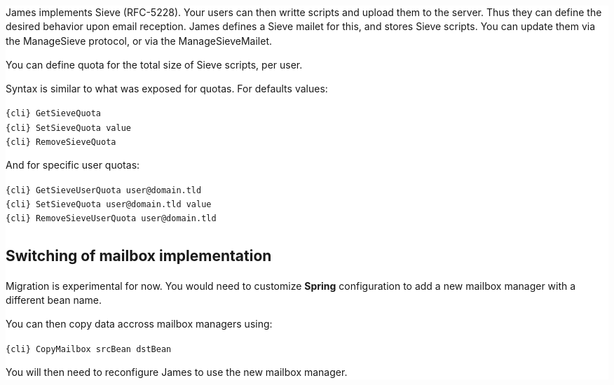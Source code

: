 James implements Sieve (RFC-5228). Your users can then writte scripts and upload them to the server. Thus they can
define the desired behavior upon email reception. James defines a Sieve mailet for this, and stores Sieve scripts. You
can update them via the ManageSieve protocol, or via the ManageSieveMailet.

You can define quota for the total size of Sieve scripts, per user.

Syntax is similar to what was exposed for quotas. For defaults values:

```
{cli} GetSieveQuota
{cli} SetSieveQuota value
{cli} RemoveSieveQuota
```

And for specific user quotas:

```
{cli} GetSieveUserQuota user@domain.tld
{cli} SetSieveQuota user@domain.tld value
{cli} RemoveSieveUserQuota user@domain.tld
```

## Switching of mailbox implementation

Migration is experimental for now. You would need to customize **Spring** configuration to add a new mailbox manager with a different bean name.

You can then copy data accross mailbox managers using:

```
{cli} CopyMailbox srcBean dstBean
```

You will then need to reconfigure James to use the new mailbox manager.
